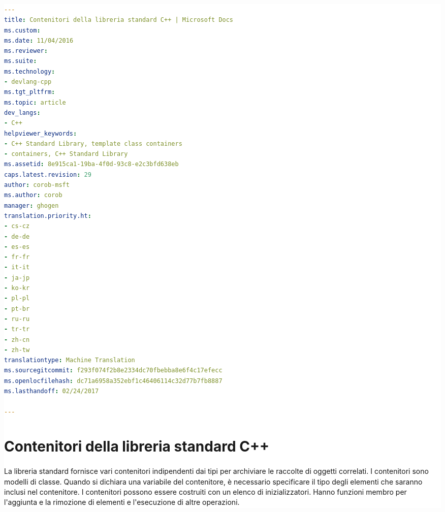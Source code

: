 ```yaml
---
title: Contenitori della libreria standard C++ | Microsoft Docs
ms.custom: 
ms.date: 11/04/2016
ms.reviewer: 
ms.suite: 
ms.technology:
- devlang-cpp
ms.tgt_pltfrm: 
ms.topic: article
dev_langs:
- C++
helpviewer_keywords:
- C++ Standard Library, template class containers
- containers, C++ Standard Library
ms.assetid: 8e915ca1-19ba-4f0d-93c8-e2c3bfd638eb
caps.latest.revision: 29
author: corob-msft
ms.author: corob
manager: ghogen
translation.priority.ht:
- cs-cz
- de-de
- es-es
- fr-fr
- it-it
- ja-jp
- ko-kr
- pl-pl
- pt-br
- ru-ru
- tr-tr
- zh-cn
- zh-tw
translationtype: Machine Translation
ms.sourcegitcommit: f293f074f2b8e2334dc70fbebba8e6f4c17efecc
ms.openlocfilehash: dc71a6958a352ebf1c46406114c32d77b7fb8887
ms.lasthandoff: 02/24/2017

---
```

# <a name="c-standard-library-containers"></a>Contenitori della libreria standard C++
La libreria standard fornisce vari contenitori indipendenti dai tipi per archiviare le raccolte di oggetti correlati. I contenitori sono modelli di classe. Quando si dichiara una variabile del contenitore, è necessario specificare il tipo degli elementi che saranno inclusi nel contenitore. I contenitori possono essere costruiti con un elenco di inizializzatori. Hanno funzioni membro per l'aggiunta e la rimozione di elementi e l'esecuzione di altre operazioni.  
  